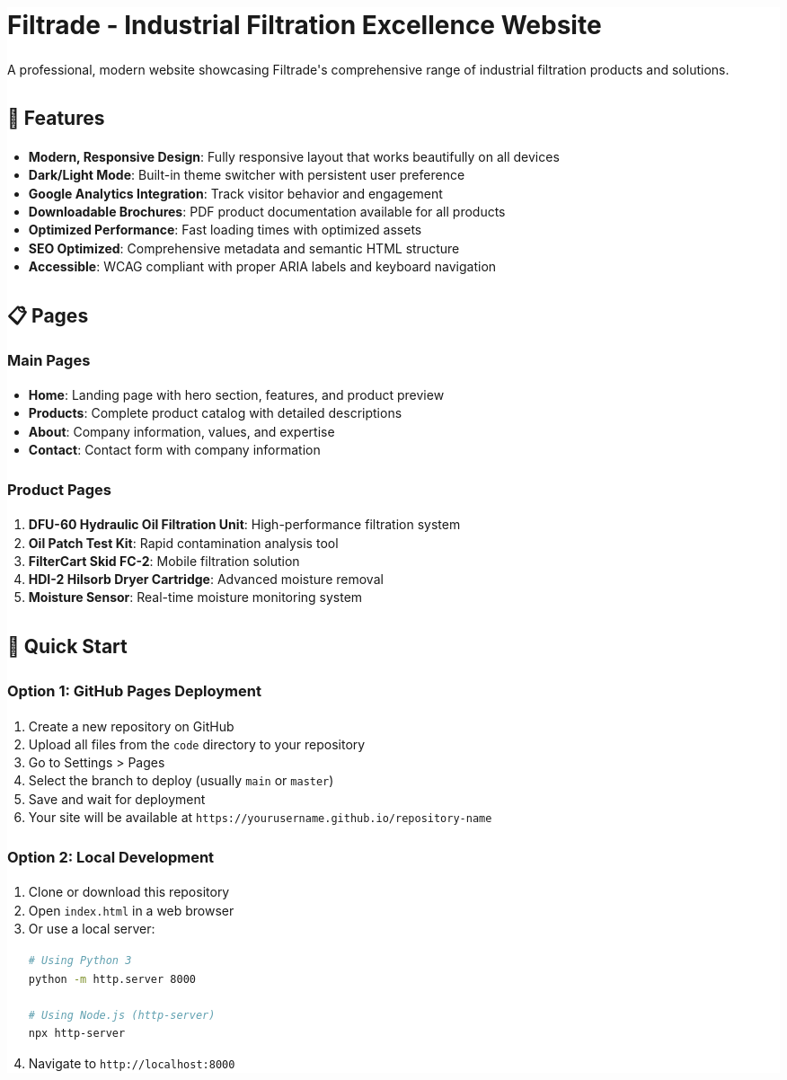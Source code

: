 # Filtrade - Industrial Filtration Excellence Website

A professional, modern website showcasing Filtrade's comprehensive range of industrial filtration products and solutions.

## 🌟 Features

- **Modern, Responsive Design**: Fully responsive layout that works beautifully on all devices
- **Dark/Light Mode**: Built-in theme switcher with persistent user preference
- **Google Analytics Integration**: Track visitor behavior and engagement
- **Downloadable Brochures**: PDF product documentation available for all products
- **Optimized Performance**: Fast loading times with optimized assets
- **SEO Optimized**: Comprehensive metadata and semantic HTML structure
- **Accessible**: WCAG compliant with proper ARIA labels and keyboard navigation

## 📋 Pages

### Main Pages
- **Home**: Landing page with hero section, features, and product preview
- **Products**: Complete product catalog with detailed descriptions
- **About**: Company information, values, and expertise
- **Contact**: Contact form with company information

### Product Pages
1. **DFU-60 Hydraulic Oil Filtration Unit**: High-performance filtration system
2. **Oil Patch Test Kit**: Rapid contamination analysis tool
3. **FilterCart Skid FC-2**: Mobile filtration solution
4. **HDI-2 Hilsorb Dryer Cartridge**: Advanced moisture removal
5. **Moisture Sensor**: Real-time moisture monitoring system

## 🚀 Quick Start

### Option 1: GitHub Pages Deployment

1. Create a new repository on GitHub
2. Upload all files from the `code` directory to your repository
3. Go to Settings > Pages
4. Select the branch to deploy (usually `main` or `master`)
5. Save and wait for deployment
6. Your site will be available at `https://yourusername.github.io/repository-name`

### Option 2: Local Development

1. Clone or download this repository
2. Open `index.html` in a web browser
3. Or use a local server:
   ```bash
   # Using Python 3
   python -m http.server 8000
   
   # Using Node.js (http-server)
   npx http-server
   ```
4. Navigate to `http://localhost:8000`
